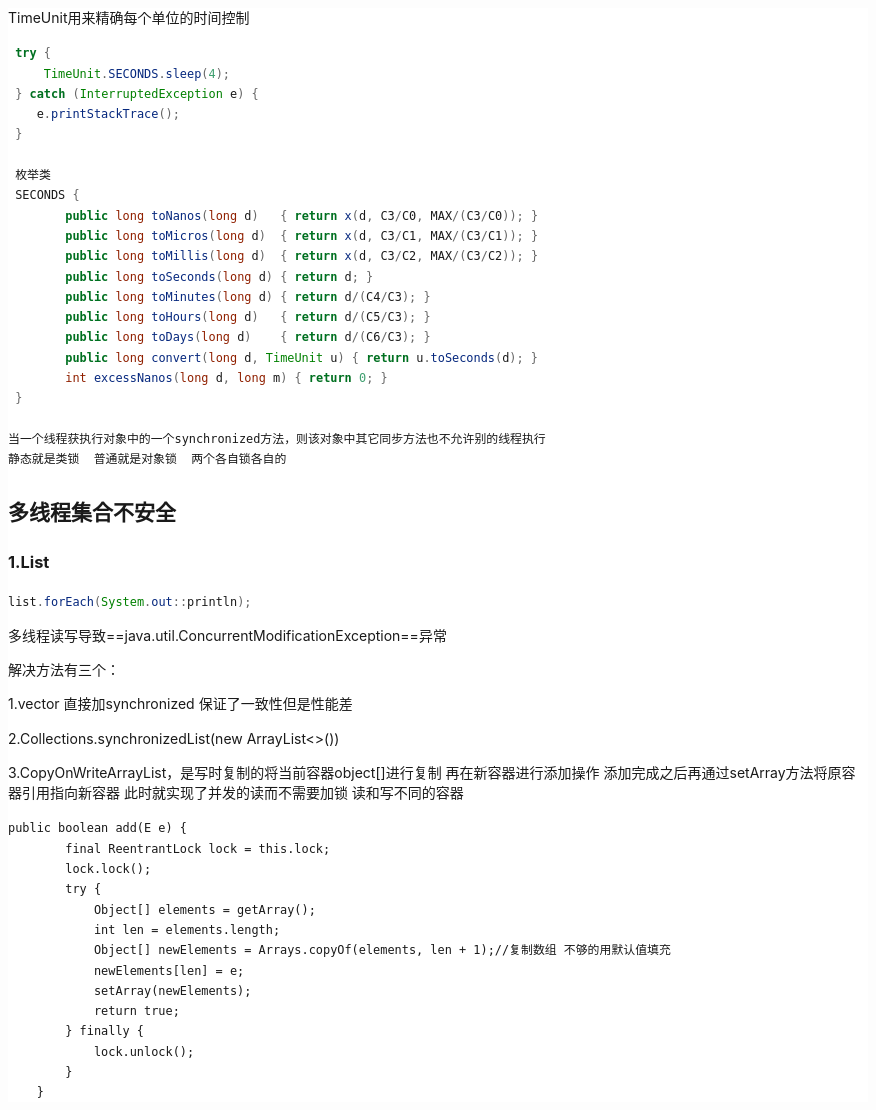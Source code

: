 TimeUnit用来精确每个单位的时间控制

```java
 try {
	 TimeUnit.SECONDS.sleep(4);
 } catch (InterruptedException e) {
 	e.printStackTrace();
 } 
 
 枚举类
 SECONDS {
        public long toNanos(long d)   { return x(d, C3/C0, MAX/(C3/C0)); }
        public long toMicros(long d)  { return x(d, C3/C1, MAX/(C3/C1)); }
        public long toMillis(long d)  { return x(d, C3/C2, MAX/(C3/C2)); }
        public long toSeconds(long d) { return d; }
        public long toMinutes(long d) { return d/(C4/C3); }
        public long toHours(long d)   { return d/(C5/C3); }
        public long toDays(long d)    { return d/(C6/C3); }
        public long convert(long d, TimeUnit u) { return u.toSeconds(d); }
        int excessNanos(long d, long m) { return 0; }
 }

当一个线程获执行对象中的一个synchronized方法，则该对象中其它同步方法也不允许别的线程执行
静态就是类锁  普通就是对象锁  两个各自锁各自的
```

## 多线程集合不安全

### 1.List

```java
list.forEach(System.out::println);
```

多线程读写导致==java.util.ConcurrentModificationException==异常

解决方法有三个：

1.vector  直接加synchronized  保证了一致性但是性能差

2.Collections.synchronizedList(new ArrayList<>())

3.CopyOnWriteArrayList，是写时复制的将当前容器object[]进行复制 再在新容器进行添加操作  添加完成之后再通过setArray方法将原容器引用指向新容器    此时就实现了并发的读而不需要加锁 读和写不同的容器

```
public boolean add(E e) {
        final ReentrantLock lock = this.lock;
        lock.lock();
        try {
            Object[] elements = getArray();
            int len = elements.length;
            Object[] newElements = Arrays.copyOf(elements, len + 1);//复制数组 不够的用默认值填充
            newElements[len] = e;
            setArray(newElements);
            return true;
        } finally {
            lock.unlock();
        }
    }
```


[上下文]: https://blog.csdn.net/qq_41359051/article/details/89673188
[辅助理解文章1]: https://baijiahao.baidu.com/s?id=1669027594605610676&amp;wfr=spider&amp;for=pc
[辅助理解文章2]: https://blog.csdn.net/tongdanping/article/details/79647337